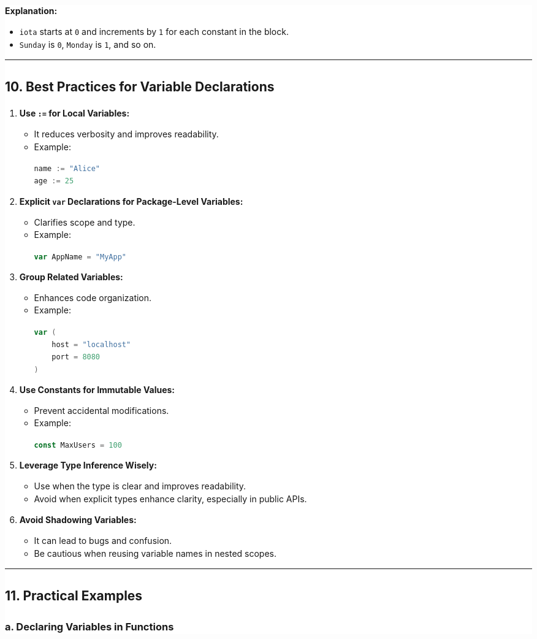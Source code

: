**Explanation:**
- `iota` starts at `0` and increments by `1` for each constant in the block.
- `Sunday` is `0`, `Monday` is `1`, and so on.

---

## 10. **Best Practices for Variable Declarations**

1. **Use `:=` for Local Variables:**
   - It reduces verbosity and improves readability.
   - Example:
     ```go
     name := "Alice"
     age := 25
     ```

2. **Explicit `var` Declarations for Package-Level Variables:**
   - Clarifies scope and type.
   - Example:
     ```go
     var AppName = "MyApp"
     ```

3. **Group Related Variables:**
   - Enhances code organization.
   - Example:
     ```go
     var (
         host = "localhost"
         port = 8080
     )
     ```

4. **Use Constants for Immutable Values:**
   - Prevent accidental modifications.
   - Example:
     ```go
     const MaxUsers = 100
     ```

5. **Leverage Type Inference Wisely:**
   - Use when the type is clear and improves readability.
   - Avoid when explicit types enhance clarity, especially in public APIs.

6. **Avoid Shadowing Variables:**
   - It can lead to bugs and confusion.
   - Be cautious when reusing variable names in nested scopes.

---

## 11. **Practical Examples**

### a. **Declaring Variables in Functions**
